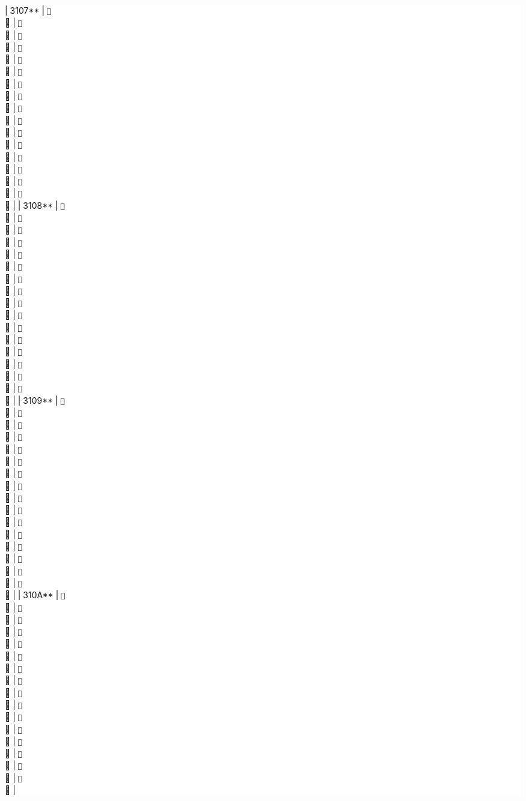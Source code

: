| 3107\*\* | <span id="31070" title="U+31070 <CJK Ideograph Extension G>, Lo">`𱁰`<br>𱁰</span> | <span id="31071" title="U+31071 <CJK Ideograph Extension G>, Lo">`𱁱`<br>𱁱</span> | <span id="31072" title="U+31072 <CJK Ideograph Extension G>, Lo">`𱁲`<br>𱁲</span> | <span id="31073" title="U+31073 <CJK Ideograph Extension G>, Lo">`𱁳`<br>𱁳</span> | <span id="31074" title="U+31074 <CJK Ideograph Extension G>, Lo">`𱁴`<br>𱁴</span> | <span id="31075" title="U+31075 <CJK Ideograph Extension G>, Lo">`𱁵`<br>𱁵</span> | <span id="31076" title="U+31076 <CJK Ideograph Extension G>, Lo">`𱁶`<br>𱁶</span> | <span id="31077" title="U+31077 <CJK Ideograph Extension G>, Lo">`𱁷`<br>𱁷</span> | <span id="31078" title="U+31078 <CJK Ideograph Extension G>, Lo">`𱁸`<br>𱁸</span> | <span id="31079" title="U+31079 <CJK Ideograph Extension G>, Lo">`𱁹`<br>𱁹</span> | <span id="3107A" title="U+3107A <CJK Ideograph Extension G>, Lo">`𱁺`<br>𱁺</span> | <span id="3107B" title="U+3107B <CJK Ideograph Extension G>, Lo">`𱁻`<br>𱁻</span> | <span id="3107C" title="U+3107C <CJK Ideograph Extension G>, Lo">`𱁼`<br>𱁼</span> | <span id="3107D" title="U+3107D <CJK Ideograph Extension G>, Lo">`𱁽`<br>𱁽</span> | <span id="3107E" title="U+3107E <CJK Ideograph Extension G>, Lo">`𱁾`<br>𱁾</span> | <span id="3107F" title="U+3107F <CJK Ideograph Extension G>, Lo">`𱁿`<br>𱁿</span> |
| 3108\*\* | <span id="31080" title="U+31080 <CJK Ideograph Extension G>, Lo">`𱂀`<br>𱂀</span> | <span id="31081" title="U+31081 <CJK Ideograph Extension G>, Lo">`𱂁`<br>𱂁</span> | <span id="31082" title="U+31082 <CJK Ideograph Extension G>, Lo">`𱂂`<br>𱂂</span> | <span id="31083" title="U+31083 <CJK Ideograph Extension G>, Lo">`𱂃`<br>𱂃</span> | <span id="31084" title="U+31084 <CJK Ideograph Extension G>, Lo">`𱂄`<br>𱂄</span> | <span id="31085" title="U+31085 <CJK Ideograph Extension G>, Lo">`𱂅`<br>𱂅</span> | <span id="31086" title="U+31086 <CJK Ideograph Extension G>, Lo">`𱂆`<br>𱂆</span> | <span id="31087" title="U+31087 <CJK Ideograph Extension G>, Lo">`𱂇`<br>𱂇</span> | <span id="31088" title="U+31088 <CJK Ideograph Extension G>, Lo">`𱂈`<br>𱂈</span> | <span id="31089" title="U+31089 <CJK Ideograph Extension G>, Lo">`𱂉`<br>𱂉</span> | <span id="3108A" title="U+3108A <CJK Ideograph Extension G>, Lo">`𱂊`<br>𱂊</span> | <span id="3108B" title="U+3108B <CJK Ideograph Extension G>, Lo">`𱂋`<br>𱂋</span> | <span id="3108C" title="U+3108C <CJK Ideograph Extension G>, Lo">`𱂌`<br>𱂌</span> | <span id="3108D" title="U+3108D <CJK Ideograph Extension G>, Lo">`𱂍`<br>𱂍</span> | <span id="3108E" title="U+3108E <CJK Ideograph Extension G>, Lo">`𱂎`<br>𱂎</span> | <span id="3108F" title="U+3108F <CJK Ideograph Extension G>, Lo">`𱂏`<br>𱂏</span> |
| 3109\*\* | <span id="31090" title="U+31090 <CJK Ideograph Extension G>, Lo">`𱂐`<br>𱂐</span> | <span id="31091" title="U+31091 <CJK Ideograph Extension G>, Lo">`𱂑`<br>𱂑</span> | <span id="31092" title="U+31092 <CJK Ideograph Extension G>, Lo">`𱂒`<br>𱂒</span> | <span id="31093" title="U+31093 <CJK Ideograph Extension G>, Lo">`𱂓`<br>𱂓</span> | <span id="31094" title="U+31094 <CJK Ideograph Extension G>, Lo">`𱂔`<br>𱂔</span> | <span id="31095" title="U+31095 <CJK Ideograph Extension G>, Lo">`𱂕`<br>𱂕</span> | <span id="31096" title="U+31096 <CJK Ideograph Extension G>, Lo">`𱂖`<br>𱂖</span> | <span id="31097" title="U+31097 <CJK Ideograph Extension G>, Lo">`𱂗`<br>𱂗</span> | <span id="31098" title="U+31098 <CJK Ideograph Extension G>, Lo">`𱂘`<br>𱂘</span> | <span id="31099" title="U+31099 <CJK Ideograph Extension G>, Lo">`𱂙`<br>𱂙</span> | <span id="3109A" title="U+3109A <CJK Ideograph Extension G>, Lo">`𱂚`<br>𱂚</span> | <span id="3109B" title="U+3109B <CJK Ideograph Extension G>, Lo">`𱂛`<br>𱂛</span> | <span id="3109C" title="U+3109C <CJK Ideograph Extension G>, Lo">`𱂜`<br>𱂜</span> | <span id="3109D" title="U+3109D <CJK Ideograph Extension G>, Lo">`𱂝`<br>𱂝</span> | <span id="3109E" title="U+3109E <CJK Ideograph Extension G>, Lo">`𱂞`<br>𱂞</span> | <span id="3109F" title="U+3109F <CJK Ideograph Extension G>, Lo">`𱂟`<br>𱂟</span> |
| 310A\*\* | <span id="310A0" title="U+310A0 <CJK Ideograph Extension G>, Lo">`𱂠`<br>𱂠</span> | <span id="310A1" title="U+310A1 <CJK Ideograph Extension G>, Lo">`𱂡`<br>𱂡</span> | <span id="310A2" title="U+310A2 <CJK Ideograph Extension G>, Lo">`𱂢`<br>𱂢</span> | <span id="310A3" title="U+310A3 <CJK Ideograph Extension G>, Lo">`𱂣`<br>𱂣</span> | <span id="310A4" title="U+310A4 <CJK Ideograph Extension G>, Lo">`𱂤`<br>𱂤</span> | <span id="310A5" title="U+310A5 <CJK Ideograph Extension G>, Lo">`𱂥`<br>𱂥</span> | <span id="310A6" title="U+310A6 <CJK Ideograph Extension G>, Lo">`𱂦`<br>𱂦</span> | <span id="310A7" title="U+310A7 <CJK Ideograph Extension G>, Lo">`𱂧`<br>𱂧</span> | <span id="310A8" title="U+310A8 <CJK Ideograph Extension G>, Lo">`𱂨`<br>𱂨</span> | <span id="310A9" title="U+310A9 <CJK Ideograph Extension G>, Lo">`𱂩`<br>𱂩</span> | <span id="310AA" title="U+310AA <CJK Ideograph Extension G>, Lo">`𱂪`<br>𱂪</span> | <span id="310AB" title="U+310AB <CJK Ideograph Extension G>, Lo">`𱂫`<br>𱂫</span> | <span id="310AC" title="U+310AC <CJK Ideograph Extension G>, Lo">`𱂬`<br>𱂬</span> | <span id="310AD" title="U+310AD <CJK Ideograph Extension G>, Lo">`𱂭`<br>𱂭</span> | <span id="310AE" title="U+310AE <CJK Ideograph Extension G>, Lo">`𱂮`<br>𱂮</span> | <span id="310AF" title="U+310AF <CJK Ideograph Extension G>, Lo">`𱂯`<br>𱂯</span> |